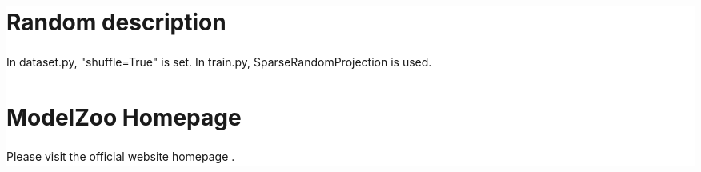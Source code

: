 # Random description

In dataset.py, "shuffle=True" is set. In train.py, SparseRandomProjection is used.

# ModelZoo Homepage  

Please visit the official website [homepage](https://gitee.com/mindspore/models) .
